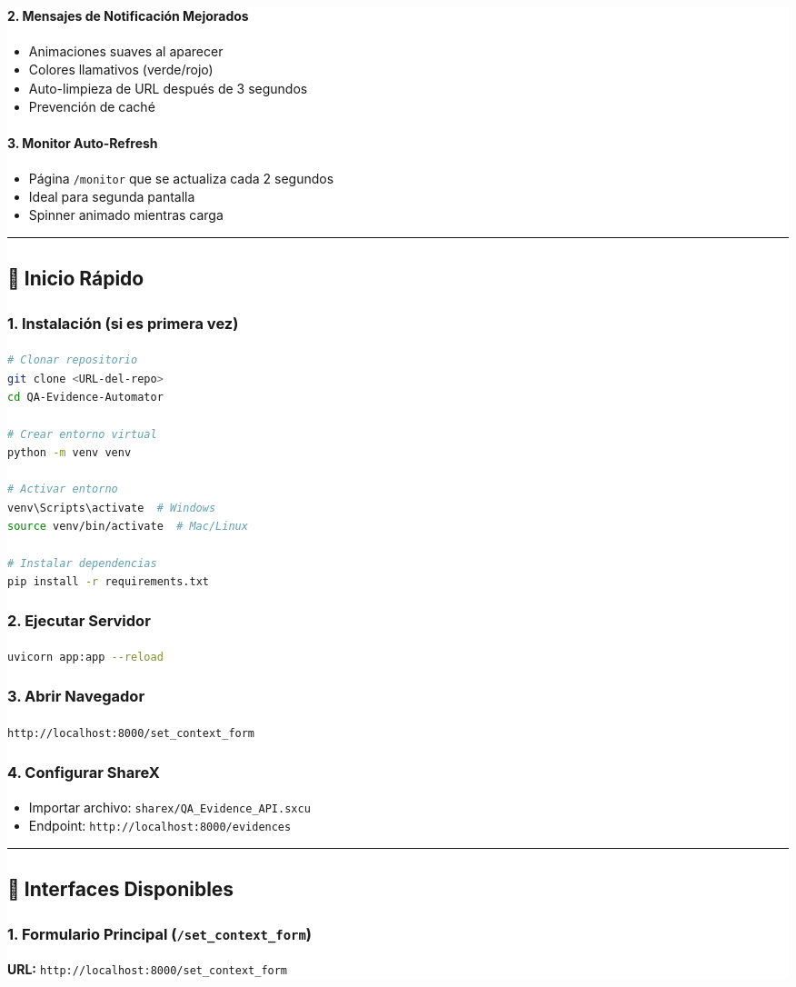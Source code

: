 #### 2. **Mensajes de Notificación Mejorados**
- Animaciones suaves al aparecer
- Colores llamativos (verde/rojo)
- Auto-limpieza de URL después de 3 segundos
- Prevención de caché

#### 3. **Monitor Auto-Refresh**
- Página `/monitor` que se actualiza cada 2 segundos
- Ideal para segunda pantalla
- Spinner animado mientras carga

---

## 🚀 Inicio Rápido

### **1. Instalación** (si es primera vez)
```bash
# Clonar repositorio
git clone <URL-del-repo>
cd QA-Evidence-Automator

# Crear entorno virtual
python -m venv venv

# Activar entorno
venv\Scripts\activate  # Windows
source venv/bin/activate  # Mac/Linux

# Instalar dependencias
pip install -r requirements.txt
```

### **2. Ejecutar Servidor**
```bash
uvicorn app:app --reload
```

### **3. Abrir Navegador**
```
http://localhost:8000/set_context_form
```

### **4. Configurar ShareX**
- Importar archivo: `sharex/QA_Evidence_API.sxcu`
- Endpoint: `http://localhost:8000/evidences`

---

## 📱 Interfaces Disponibles

### **1. Formulario Principal** (`/set_context_form`)
**URL:** `http://localhost:8000/set_context_form`
